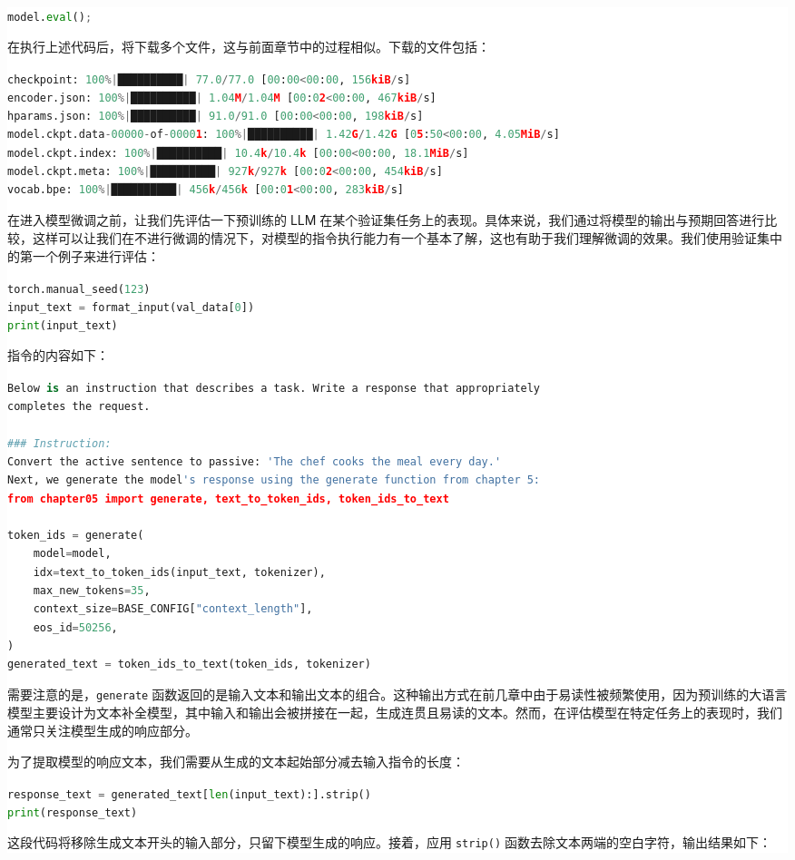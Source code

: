 ```python
model.eval();
```

在执行上述代码后，将下载多个文件，这与前面章节中的过程相似。下载的文件包括：

```python
checkpoint: 100%|██████████| 77.0/77.0 [00:00<00:00, 156kiB/s]
encoder.json: 100%|██████████| 1.04M/1.04M [00:02<00:00, 467kiB/s]
hparams.json: 100%|██████████| 91.0/91.0 [00:00<00:00, 198kiB/s]
model.ckpt.data-00000-of-00001: 100%|██████████| 1.42G/1.42G [05:50<00:00, 4.05MiB/s]
model.ckpt.index: 100%|██████████| 10.4k/10.4k [00:00<00:00, 18.1MiB/s]
model.ckpt.meta: 100%|██████████| 927k/927k [00:02<00:00, 454kiB/s]
vocab.bpe: 100%|██████████| 456k/456k [00:01<00:00, 283kiB/s]
```

在进入模型微调之前，让我们先评估一下预训练的 LLM 在某个验证集任务上的表现。具体来说，我们通过将模型的输出与预期回答进行比较，这样可以让我们在不进行微调的情况下，对模型的指令执行能力有一个基本了解，这也有助于我们理解微调的效果。我们使用验证集中的第一个例子来进行评估：

```python
torch.manual_seed(123)
input_text = format_input(val_data[0])
print(input_text)
```

指令的内容如下：

```python
Below is an instruction that describes a task. Write a response that appropriately
completes the request.

### Instruction:
Convert the active sentence to passive: 'The chef cooks the meal every day.'
Next, we generate the model's response using the generate function from chapter 5:
from chapter05 import generate, text_to_token_ids, token_ids_to_text

token_ids = generate(
    model=model,
    idx=text_to_token_ids(input_text, tokenizer),
    max_new_tokens=35,
    context_size=BASE_CONFIG["context_length"],
    eos_id=50256,
)
generated_text = token_ids_to_text(token_ids, tokenizer)
```

需要注意的是，`generate` 函数返回的是输入文本和输出文本的组合。这种输出方式在前几章中由于易读性被频繁使用，因为预训练的大语言模型主要设计为文本补全模型，其中输入和输出会被拼接在一起，生成连贯且易读的文本。然而，在评估模型在特定任务上的表现时，我们通常只关注模型生成的响应部分。

为了提取模型的响应文本，我们需要从生成的文本起始部分减去输入指令的长度：

```python
response_text = generated_text[len(input_text):].strip()
print(response_text)
```

这段代码将移除生成文本开头的输入部分，只留下模型生成的响应。接着，应用 `strip()` 函数去除文本两端的空白字符，输出结果如下：

